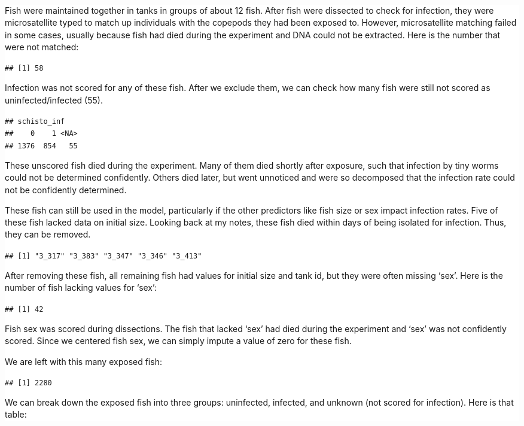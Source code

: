 Fish were maintained together in tanks in groups of about 12 fish. After
fish were dissected to check for infection, they were microsatellite
typed to match up individuals with the copepods they had been exposed
to. However, microsatellite matching failed in some cases, usually
because fish had died during the experiment and DNA could not be
extracted. Here is the number that were not matched:

    ## [1] 58

Infection was not scored for any of these fish. After we exclude them,
we can check how many fish were still not scored as uninfected/infected
(55).

    ## schisto_inf
    ##    0    1 <NA> 
    ## 1376  854   55

These unscored fish died during the experiment. Many of them died
shortly after exposure, such that infection by tiny worms could not be
determined confidently. Others died later, but went unnoticed and were
so decomposed that the infection rate could not be confidently
determined.

These fish can still be used in the model, particularly if the other
predictors like fish size or sex impact infection rates. Five of these
fish lacked data on initial size. Looking back at my notes, these fish
died within days of being isolated for infection. Thus, they can be
removed.

    ## [1] "3_317" "3_383" "3_347" "3_346" "3_413"

After removing these fish, all remaining fish had values for initial
size and tank id, but they were often missing ‘sex’. Here is the number
of fish lacking values for ‘sex’:

    ## [1] 42

Fish sex was scored during dissections. The fish that lacked ‘sex’ had
died during the experiment and ‘sex’ was not confidently scored. Since
we centered fish sex, we can simply impute a value of zero for these
fish.

We are left with this many exposed fish:

    ## [1] 2280

We can break down the exposed fish into three groups: uninfected,
infected, and unknown (not scored for infection). Here is that table:
